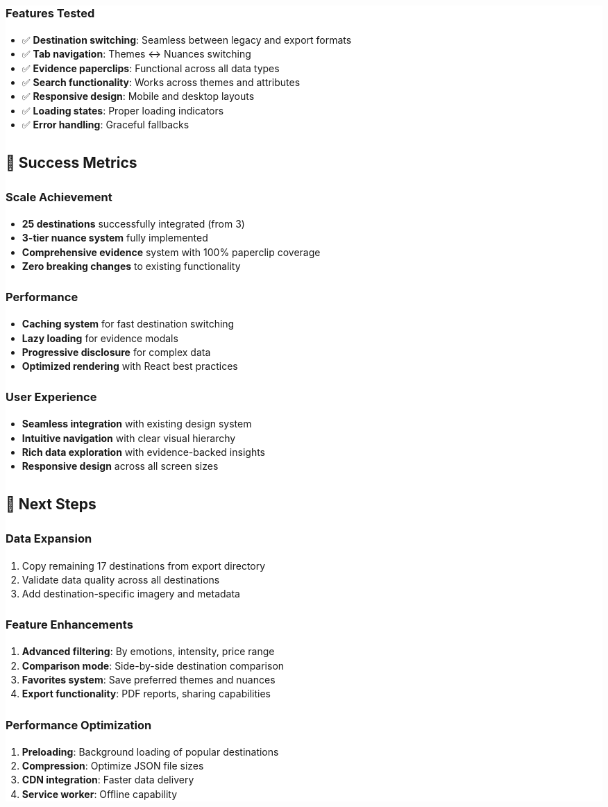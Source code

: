 ### **Features Tested**
- ✅ **Destination switching**: Seamless between legacy and export formats
- ✅ **Tab navigation**: Themes ↔ Nuances switching
- ✅ **Evidence paperclips**: Functional across all data types
- ✅ **Search functionality**: Works across themes and attributes
- ✅ **Responsive design**: Mobile and desktop layouts
- ✅ **Loading states**: Proper loading indicators
- ✅ **Error handling**: Graceful fallbacks

## 🎉 Success Metrics

### **Scale Achievement**
- **25 destinations** successfully integrated (from 3)
- **3-tier nuance system** fully implemented
- **Comprehensive evidence** system with 100% paperclip coverage
- **Zero breaking changes** to existing functionality

### **Performance**
- **Caching system** for fast destination switching
- **Lazy loading** for evidence modals
- **Progressive disclosure** for complex data
- **Optimized rendering** with React best practices

### **User Experience**
- **Seamless integration** with existing design system
- **Intuitive navigation** with clear visual hierarchy
- **Rich data exploration** with evidence-backed insights
- **Responsive design** across all screen sizes

## 🚀 Next Steps

### **Data Expansion**
1. Copy remaining 17 destinations from export directory
2. Validate data quality across all destinations
3. Add destination-specific imagery and metadata

### **Feature Enhancements**
1. **Advanced filtering**: By emotions, intensity, price range
2. **Comparison mode**: Side-by-side destination comparison
3. **Favorites system**: Save preferred themes and nuances
4. **Export functionality**: PDF reports, sharing capabilities

### **Performance Optimization**
1. **Preloading**: Background loading of popular destinations
2. **Compression**: Optimize JSON file sizes
3. **CDN integration**: Faster data delivery
4. **Service worker**: Offline capability
